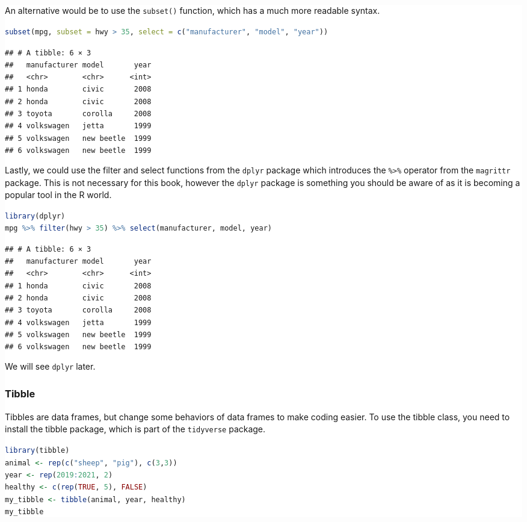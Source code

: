 An alternative would be to use the `subset()` function, which has a much more readable syntax.  


```r
subset(mpg, subset = hwy > 35, select = c("manufacturer", "model", "year"))
```

```
## # A tibble: 6 × 3
##   manufacturer model       year
##   <chr>        <chr>      <int>
## 1 honda        civic       2008
## 2 honda        civic       2008
## 3 toyota       corolla     2008
## 4 volkswagen   jetta       1999
## 5 volkswagen   new beetle  1999
## 6 volkswagen   new beetle  1999
```

Lastly, we could use the filter and select functions from the `dplyr` package which introduces the `%>%` operator from the `magrittr` package. This is not necessary for this book, however the `dplyr` package is something you should be aware of as it is becoming a popular tool in the R world.  


```r
library(dplyr)
mpg %>% filter(hwy > 35) %>% select(manufacturer, model, year)
```

```
## # A tibble: 6 × 3
##   manufacturer model       year
##   <chr>        <chr>      <int>
## 1 honda        civic       2008
## 2 honda        civic       2008
## 3 toyota       corolla     2008
## 4 volkswagen   jetta       1999
## 5 volkswagen   new beetle  1999
## 6 volkswagen   new beetle  1999
```

We will see `dplyr` later.

### Tibble

Tibbles are data frames, but change some behaviors of data frames to make coding easier. To use the tibble class, you need to install the tibble package, which is part of the `tidyverse` package.


```r
library(tibble)
animal <- rep(c("sheep", "pig"), c(3,3))
year <- rep(2019:2021, 2)
healthy <- c(rep(TRUE, 5), FALSE)
my_tibble <- tibble(animal, year, healthy)
my_tibble
```
